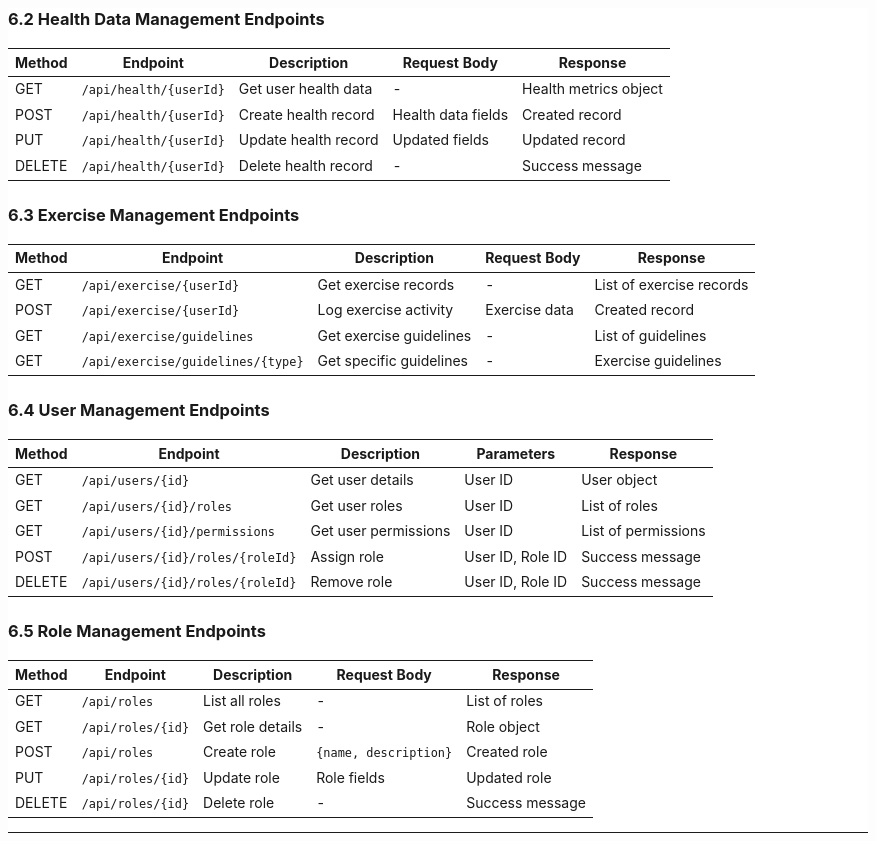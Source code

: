 ### 6.2 Health Data Management Endpoints

| Method | Endpoint | Description | Request Body | Response |
|--------|----------|-------------|--------------|----------|
| GET | `/api/health/{userId}` | Get user health data | - | Health metrics object |
| POST | `/api/health/{userId}` | Create health record | Health data fields | Created record |
| PUT | `/api/health/{userId}` | Update health record | Updated fields | Updated record |
| DELETE | `/api/health/{userId}` | Delete health record | - | Success message |

### 6.3 Exercise Management Endpoints

| Method | Endpoint | Description | Request Body | Response |
|--------|----------|-------------|--------------|----------|
| GET | `/api/exercise/{userId}` | Get exercise records | - | List of exercise records |
| POST | `/api/exercise/{userId}` | Log exercise activity | Exercise data | Created record |
| GET | `/api/exercise/guidelines` | Get exercise guidelines | - | List of guidelines |
| GET | `/api/exercise/guidelines/{type}` | Get specific guidelines | - | Exercise guidelines |

### 6.4 User Management Endpoints

| Method | Endpoint | Description | Parameters | Response |
|--------|----------|-------------|------------|----------|
| GET | `/api/users/{id}` | Get user details | User ID | User object |
| GET | `/api/users/{id}/roles` | Get user roles | User ID | List of roles |
| GET | `/api/users/{id}/permissions` | Get user permissions | User ID | List of permissions |
| POST | `/api/users/{id}/roles/{roleId}` | Assign role | User ID, Role ID | Success message |
| DELETE | `/api/users/{id}/roles/{roleId}` | Remove role | User ID, Role ID | Success message |

### 6.5 Role Management Endpoints

| Method | Endpoint | Description | Request Body | Response |
|--------|----------|-------------|--------------|----------|
| GET | `/api/roles` | List all roles | - | List of roles |
| GET | `/api/roles/{id}` | Get role details | - | Role object |
| POST | `/api/roles` | Create role | `{name, description}` | Created role |
| PUT | `/api/roles/{id}` | Update role | Role fields | Updated role |
| DELETE | `/api/roles/{id}` | Delete role | - | Success message |

---
